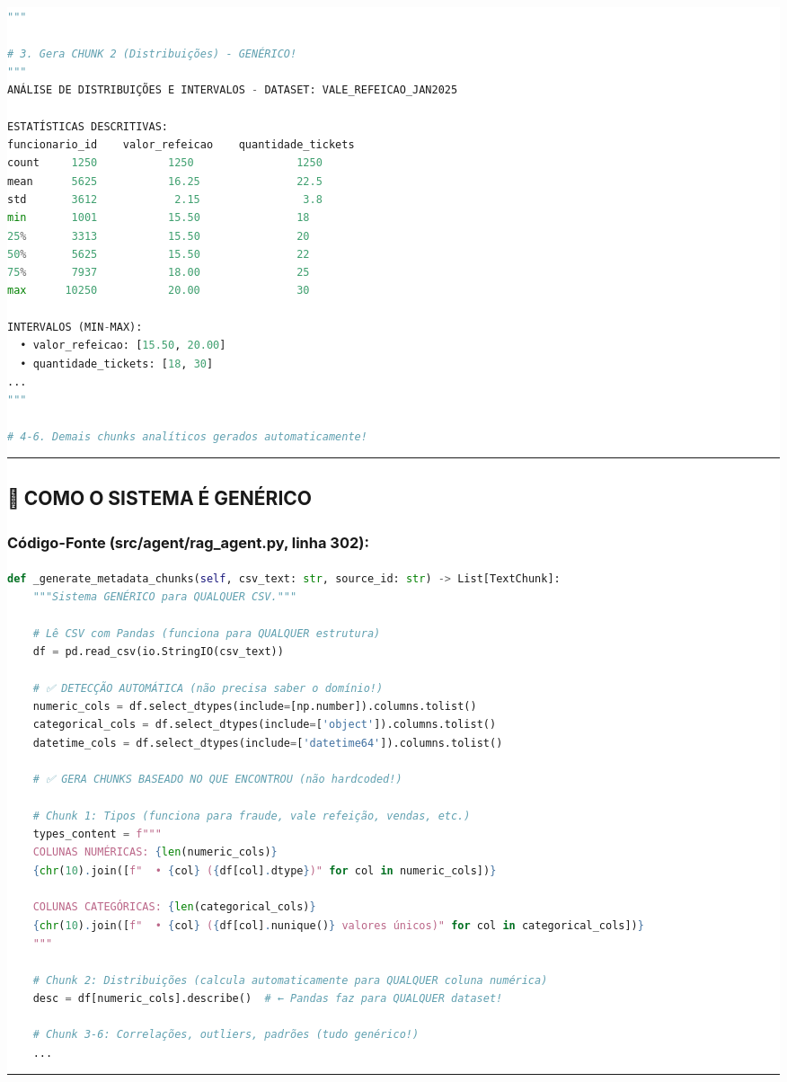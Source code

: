 ```python
"""

# 3. Gera CHUNK 2 (Distribuições) - GENÉRICO!
"""
ANÁLISE DE DISTRIBUIÇÕES E INTERVALOS - DATASET: VALE_REFEICAO_JAN2025

ESTATÍSTICAS DESCRITIVAS:
funcionario_id    valor_refeicao    quantidade_tickets
count     1250           1250                1250
mean      5625           16.25               22.5
std       3612            2.15                3.8
min       1001           15.50               18
25%       3313           15.50               20
50%       5625           15.50               22
75%       7937           18.00               25
max      10250           20.00               30

INTERVALOS (MIN-MAX):
  • valor_refeicao: [15.50, 20.00]
  • quantidade_tickets: [18, 30]
...
"""

# 4-6. Demais chunks analíticos gerados automaticamente!
```

---

## 🎯 **COMO O SISTEMA É GENÉRICO**

### **Código-Fonte (src/agent/rag_agent.py, linha 302):**

```python
def _generate_metadata_chunks(self, csv_text: str, source_id: str) -> List[TextChunk]:
    """Sistema GENÉRICO para QUALQUER CSV."""
    
    # Lê CSV com Pandas (funciona para QUALQUER estrutura)
    df = pd.read_csv(io.StringIO(csv_text))
    
    # ✅ DETECÇÃO AUTOMÁTICA (não precisa saber o domínio!)
    numeric_cols = df.select_dtypes(include=[np.number]).columns.tolist()
    categorical_cols = df.select_dtypes(include=['object']).columns.tolist()
    datetime_cols = df.select_dtypes(include=['datetime64']).columns.tolist()
    
    # ✅ GERA CHUNKS BASEADO NO QUE ENCONTROU (não hardcoded!)
    
    # Chunk 1: Tipos (funciona para fraude, vale refeição, vendas, etc.)
    types_content = f"""
    COLUNAS NUMÉRICAS: {len(numeric_cols)}
    {chr(10).join([f"  • {col} ({df[col].dtype})" for col in numeric_cols])}
    
    COLUNAS CATEGÓRICAS: {len(categorical_cols)}
    {chr(10).join([f"  • {col} ({df[col].nunique()} valores únicos)" for col in categorical_cols])}
    """
    
    # Chunk 2: Distribuições (calcula automaticamente para QUALQUER coluna numérica)
    desc = df[numeric_cols].describe()  # ← Pandas faz para QUALQUER dataset!
    
    # Chunk 3-6: Correlações, outliers, padrões (tudo genérico!)
    ...
```

---